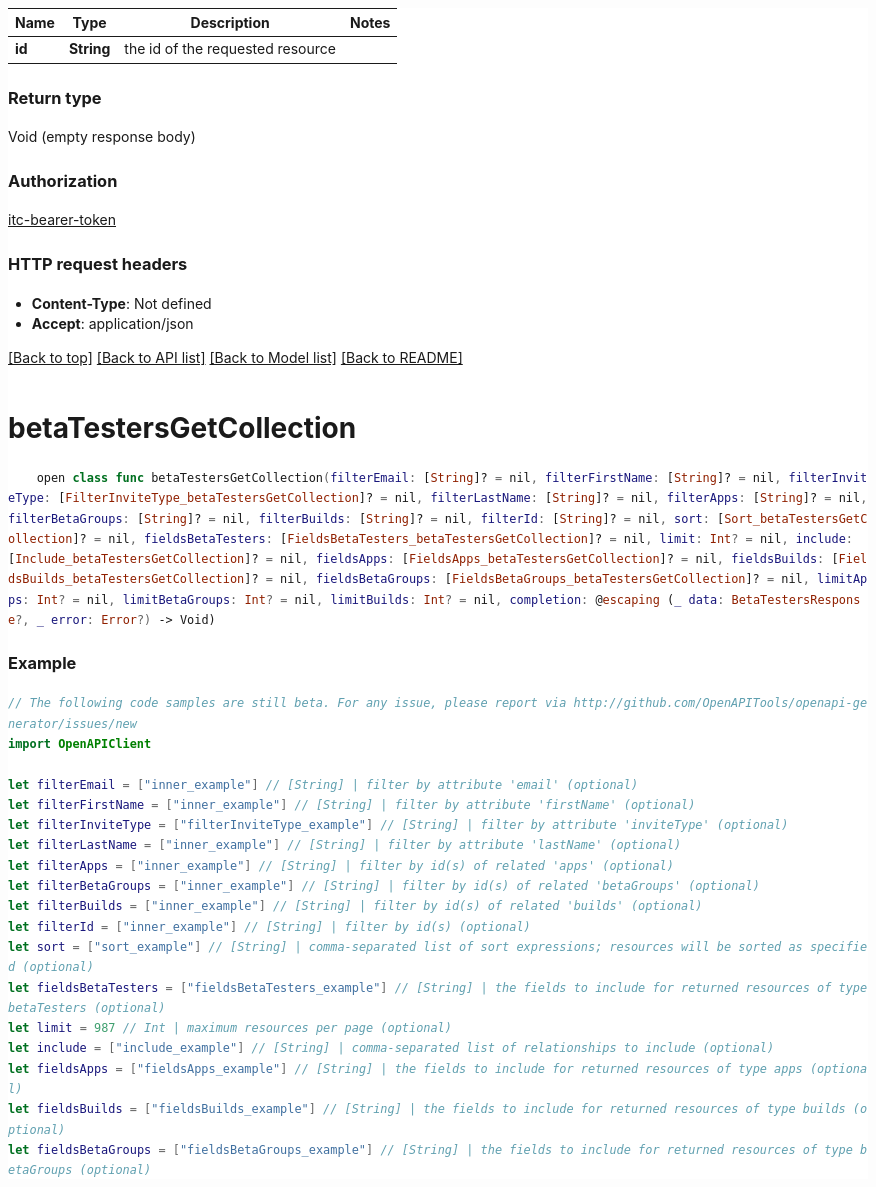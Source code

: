 Name | Type | Description  | Notes
------------- | ------------- | ------------- | -------------
 **id** | **String** | the id of the requested resource | 

### Return type

Void (empty response body)

### Authorization

[itc-bearer-token](../README.md#itc-bearer-token)

### HTTP request headers

 - **Content-Type**: Not defined
 - **Accept**: application/json

[[Back to top]](#) [[Back to API list]](../README.md#documentation-for-api-endpoints) [[Back to Model list]](../README.md#documentation-for-models) [[Back to README]](../README.md)

# **betaTestersGetCollection**
```swift
    open class func betaTestersGetCollection(filterEmail: [String]? = nil, filterFirstName: [String]? = nil, filterInviteType: [FilterInviteType_betaTestersGetCollection]? = nil, filterLastName: [String]? = nil, filterApps: [String]? = nil, filterBetaGroups: [String]? = nil, filterBuilds: [String]? = nil, filterId: [String]? = nil, sort: [Sort_betaTestersGetCollection]? = nil, fieldsBetaTesters: [FieldsBetaTesters_betaTestersGetCollection]? = nil, limit: Int? = nil, include: [Include_betaTestersGetCollection]? = nil, fieldsApps: [FieldsApps_betaTestersGetCollection]? = nil, fieldsBuilds: [FieldsBuilds_betaTestersGetCollection]? = nil, fieldsBetaGroups: [FieldsBetaGroups_betaTestersGetCollection]? = nil, limitApps: Int? = nil, limitBetaGroups: Int? = nil, limitBuilds: Int? = nil, completion: @escaping (_ data: BetaTestersResponse?, _ error: Error?) -> Void)
```



### Example
```swift
// The following code samples are still beta. For any issue, please report via http://github.com/OpenAPITools/openapi-generator/issues/new
import OpenAPIClient

let filterEmail = ["inner_example"] // [String] | filter by attribute 'email' (optional)
let filterFirstName = ["inner_example"] // [String] | filter by attribute 'firstName' (optional)
let filterInviteType = ["filterInviteType_example"] // [String] | filter by attribute 'inviteType' (optional)
let filterLastName = ["inner_example"] // [String] | filter by attribute 'lastName' (optional)
let filterApps = ["inner_example"] // [String] | filter by id(s) of related 'apps' (optional)
let filterBetaGroups = ["inner_example"] // [String] | filter by id(s) of related 'betaGroups' (optional)
let filterBuilds = ["inner_example"] // [String] | filter by id(s) of related 'builds' (optional)
let filterId = ["inner_example"] // [String] | filter by id(s) (optional)
let sort = ["sort_example"] // [String] | comma-separated list of sort expressions; resources will be sorted as specified (optional)
let fieldsBetaTesters = ["fieldsBetaTesters_example"] // [String] | the fields to include for returned resources of type betaTesters (optional)
let limit = 987 // Int | maximum resources per page (optional)
let include = ["include_example"] // [String] | comma-separated list of relationships to include (optional)
let fieldsApps = ["fieldsApps_example"] // [String] | the fields to include for returned resources of type apps (optional)
let fieldsBuilds = ["fieldsBuilds_example"] // [String] | the fields to include for returned resources of type builds (optional)
let fieldsBetaGroups = ["fieldsBetaGroups_example"] // [String] | the fields to include for returned resources of type betaGroups (optional)
```